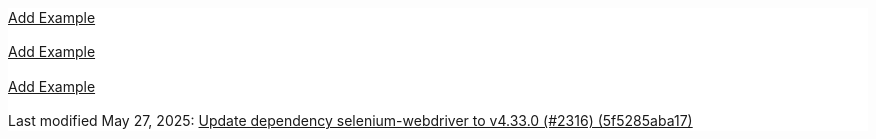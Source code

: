 [Add Example](https://www.selenium.dev/documentation/about/contributing/#creating-examples)

[Add Example](https://www.selenium.dev/documentation/about/contributing/#creating-examples)

[Add Example](https://www.selenium.dev/documentation/about/contributing/#creating-examples)

Last modified May 27, 2025: [Update dependency selenium-webdriver to v4.33.0 \(\#2316\) \(5f5285aba17\)](https://github.com/SeleniumHQ/seleniumhq.github.io/commit/5f5285aba177977a839ac8377929dc999623a4bb)